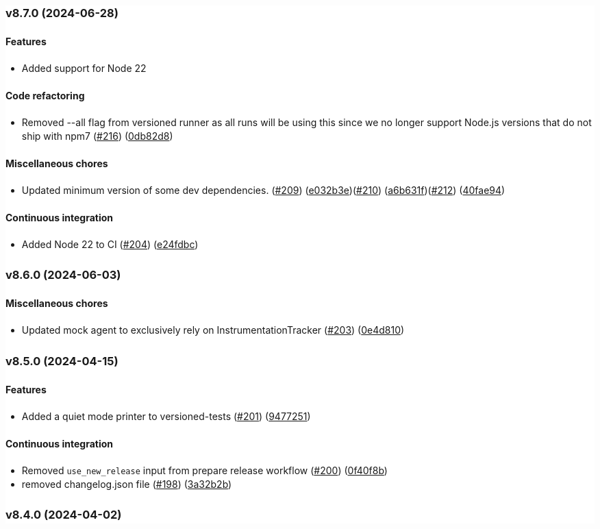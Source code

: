 ### v8.7.0 (2024-06-28)

#### Features

* Added support for Node 22

#### Code refactoring

* Removed --all flag from versioned runner as all runs will be using this since we no longer support Node.js versions that do not ship with npm7 ([#216](https://github.com/newrelic/node-test-utilities/pull/216)) ([0db82d8](https://github.com/newrelic/node-test-utilities/commit/0db82d88dfe189a4c9ca954fb34121fc2de2d702))

#### Miscellaneous chores

* Updated minimum version of some dev dependencies. ([#209](https://github.com/newrelic/node-test-utilities/pull/209)) ([e032b3e](https://github.com/newrelic/node-test-utilities/commit/e032b3ea543cb331623fcf10d891428f7906c2ee))([#210](https://github.com/newrelic/node-test-utilities/pull/210)) ([a6b631f](https://github.com/newrelic/node-test-utilities/commit/a6b631fc9d9e4c08573304febfe9b68d262f1198))([#212](https://github.com/newrelic/node-test-utilities/pull/212)) ([40fae94](https://github.com/newrelic/node-test-utilities/commit/40fae941e0f40852f6b0f0e89e2865580fcec2df))

#### Continuous integration

* Added Node 22 to CI ([#204](https://github.com/newrelic/node-test-utilities/pull/204)) ([e24fdbc](https://github.com/newrelic/node-test-utilities/commit/e24fdbca95cfb9f7ab75cd77a34a7028d893b631))

### v8.6.0 (2024-06-03)

#### Miscellaneous chores

* Updated mock agent to exclusively rely on InstrumentationTracker ([#203](https://github.com/newrelic/node-test-utilities/pull/203)) ([0e4d810](https://github.com/newrelic/node-test-utilities/commit/0e4d810210ab2c1e228756d29165791fdd1e4374))

### v8.5.0 (2024-04-15)

#### Features

* Added a quiet mode printer to versioned-tests ([#201](https://github.com/newrelic/node-test-utilities/pull/201)) ([9477251](https://github.com/newrelic/node-test-utilities/commit/94772519120473980ad264f9da7b99651cca2faf))

#### Continuous integration

* Removed `use_new_release` input from prepare release workflow ([#200](https://github.com/newrelic/node-test-utilities/pull/200)) ([0f40f8b](https://github.com/newrelic/node-test-utilities/commit/0f40f8befbf82aea5fd31fcfa57a6464f3bff393))
* removed changelog.json file ([#198](https://github.com/newrelic/node-test-utilities/pull/198)) ([3a32b2b](https://github.com/newrelic/node-test-utilities/commit/3a32b2b0b0a5df723f631f43470d6e48deb8cbde))

### v8.4.0 (2024-04-02)
